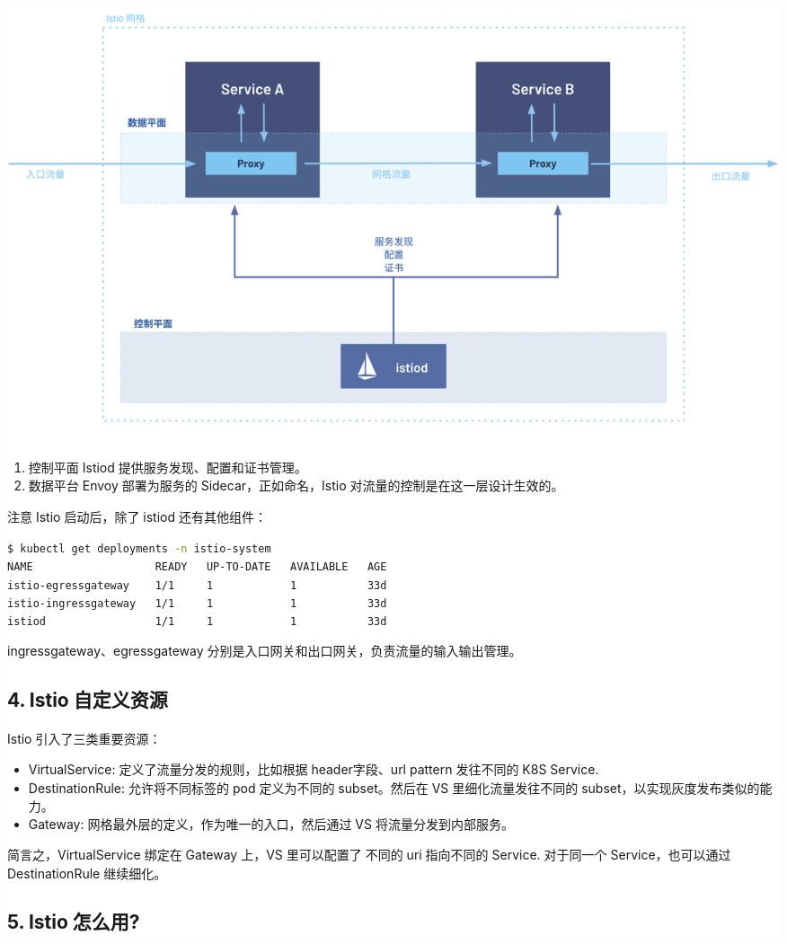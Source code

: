 ![Istio arch](/assets/images/istio/istio-arch.svg)

1. 控制平面 Istiod 提供服务发现、配置和证书管理。   
2. 数据平台 Envoy 部署为服务的 Sidecar，正如命名，Istio 对流量的控制是在这一层设计生效的。    

注意 Istio 启动后，除了 istiod 还有其他组件：

```bash
$ kubectl get deployments -n istio-system
NAME                   READY   UP-TO-DATE   AVAILABLE   AGE
istio-egressgateway    1/1     1            1           33d
istio-ingressgateway   1/1     1            1           33d
istiod                 1/1     1            1           33d
```

ingressgateway、egressgateway 分别是入口网关和出口网关，负责流量的输入输出管理。

## 4. Istio 自定义资源

Istio 引入了三类重要资源：
- VirtualService: 定义了流量分发的规则，比如根据 header字段、url pattern 发往不同的 K8S Service.  
- DestinationRule: 允许将不同标签的 pod 定义为不同的 subset。然后在 VS 里细化流量发往不同的 subset，以实现灰度发布类似的能力。
- Gateway: 网格最外层的定义，作为唯一的入口，然后通过 VS 将流量分发到内部服务。

简言之，VirtualService 绑定在 Gateway 上，VS 里可以配置了 不同的 uri 指向不同的 Service. 对于同一个 Service，也可以通过 DestinationRule 继续细化。

## 5. Istio 怎么用?
